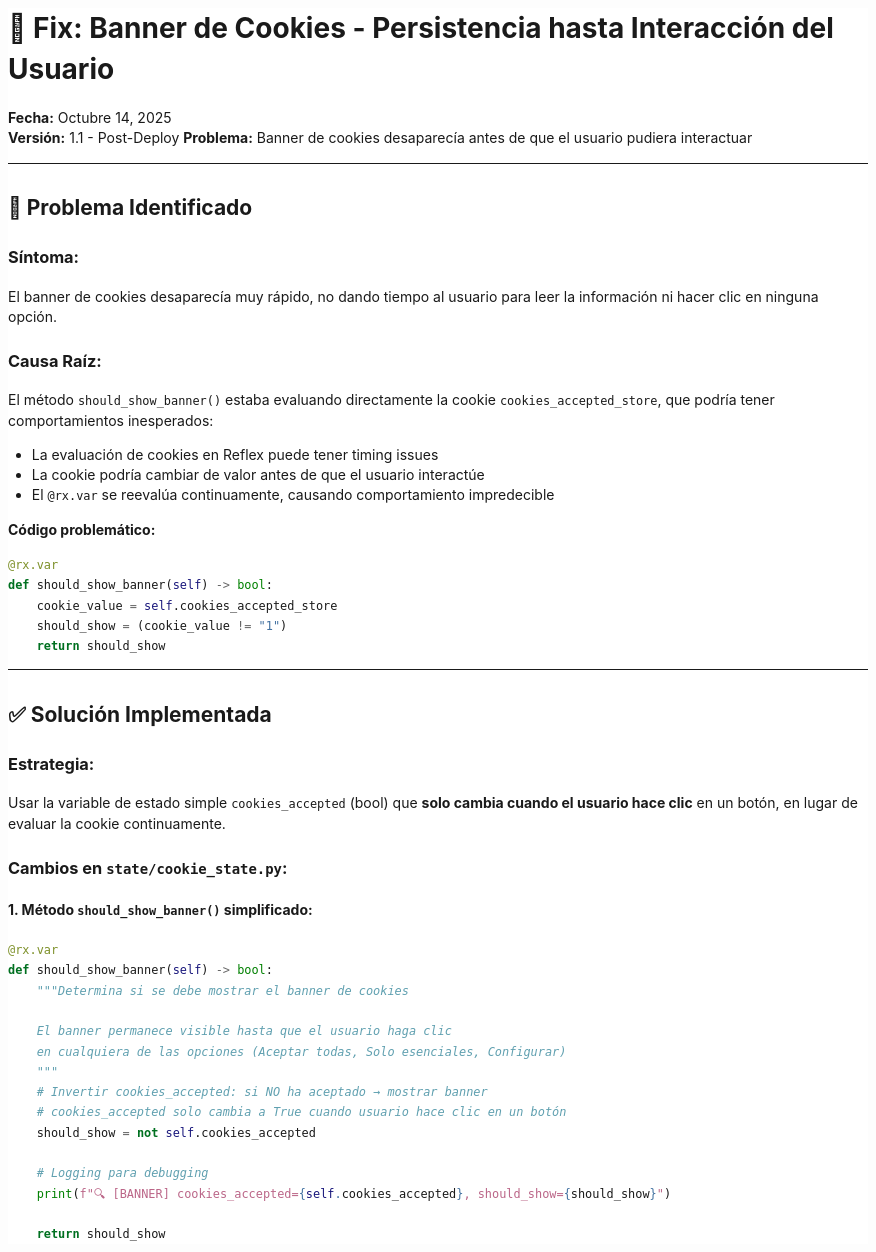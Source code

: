 # 🔧 Fix: Banner de Cookies - Persistencia hasta Interacción del Usuario

**Fecha:** Octubre 14, 2025  
**Versión:** 1.1 - Post-Deploy
**Problema:** Banner de cookies desaparecía antes de que el usuario pudiera interactuar

---

## 🐛 Problema Identificado

### **Síntoma:**
El banner de cookies desaparecía muy rápido, no dando tiempo al usuario para leer la información ni hacer clic en ninguna opción.

### **Causa Raíz:**
El método `should_show_banner()` estaba evaluando directamente la cookie `cookies_accepted_store`, que podría tener comportamientos inesperados:
- La evaluación de cookies en Reflex puede tener timing issues
- La cookie podría cambiar de valor antes de que el usuario interactúe
- El `@rx.var` se reevalúa continuamente, causando comportamiento impredecible

**Código problemático:**
```python
@rx.var
def should_show_banner(self) -> bool:
    cookie_value = self.cookies_accepted_store
    should_show = (cookie_value != "1")
    return should_show
```

---

## ✅ Solución Implementada

### **Estrategia:**
Usar la variable de estado simple `cookies_accepted` (bool) que **solo cambia cuando el usuario hace clic** en un botón, en lugar de evaluar la cookie continuamente.

### **Cambios en `state/cookie_state.py`:**

#### **1. Método `should_show_banner()` simplificado:**
```python
@rx.var
def should_show_banner(self) -> bool:
    """Determina si se debe mostrar el banner de cookies
    
    El banner permanece visible hasta que el usuario haga clic
    en cualquiera de las opciones (Aceptar todas, Solo esenciales, Configurar)
    """
    # Invertir cookies_accepted: si NO ha aceptado → mostrar banner
    # cookies_accepted solo cambia a True cuando usuario hace clic en un botón
    should_show = not self.cookies_accepted
    
    # Logging para debugging
    print(f"🔍 [BANNER] cookies_accepted={self.cookies_accepted}, should_show={should_show}")
    
    return should_show
```
